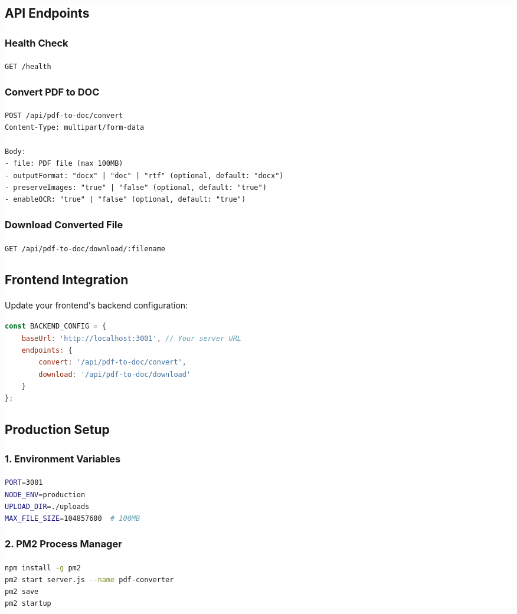 ## API Endpoints

### Health Check
```http
GET /health
```

### Convert PDF to DOC
```http
POST /api/pdf-to-doc/convert
Content-Type: multipart/form-data

Body:
- file: PDF file (max 100MB)
- outputFormat: "docx" | "doc" | "rtf" (optional, default: "docx")
- preserveImages: "true" | "false" (optional, default: "true")
- enableOCR: "true" | "false" (optional, default: "true")
```

### Download Converted File
```http
GET /api/pdf-to-doc/download/:filename
```

## Frontend Integration

Update your frontend's backend configuration:

```javascript
const BACKEND_CONFIG = {
    baseUrl: 'http://localhost:3001', // Your server URL
    endpoints: {
        convert: '/api/pdf-to-doc/convert',
        download: '/api/pdf-to-doc/download'
    }
};
```

## Production Setup

### 1. Environment Variables
```bash
PORT=3001
NODE_ENV=production
UPLOAD_DIR=./uploads
MAX_FILE_SIZE=104857600  # 100MB
```

### 2. PM2 Process Manager
```bash
npm install -g pm2
pm2 start server.js --name pdf-converter
pm2 save
pm2 startup
```
